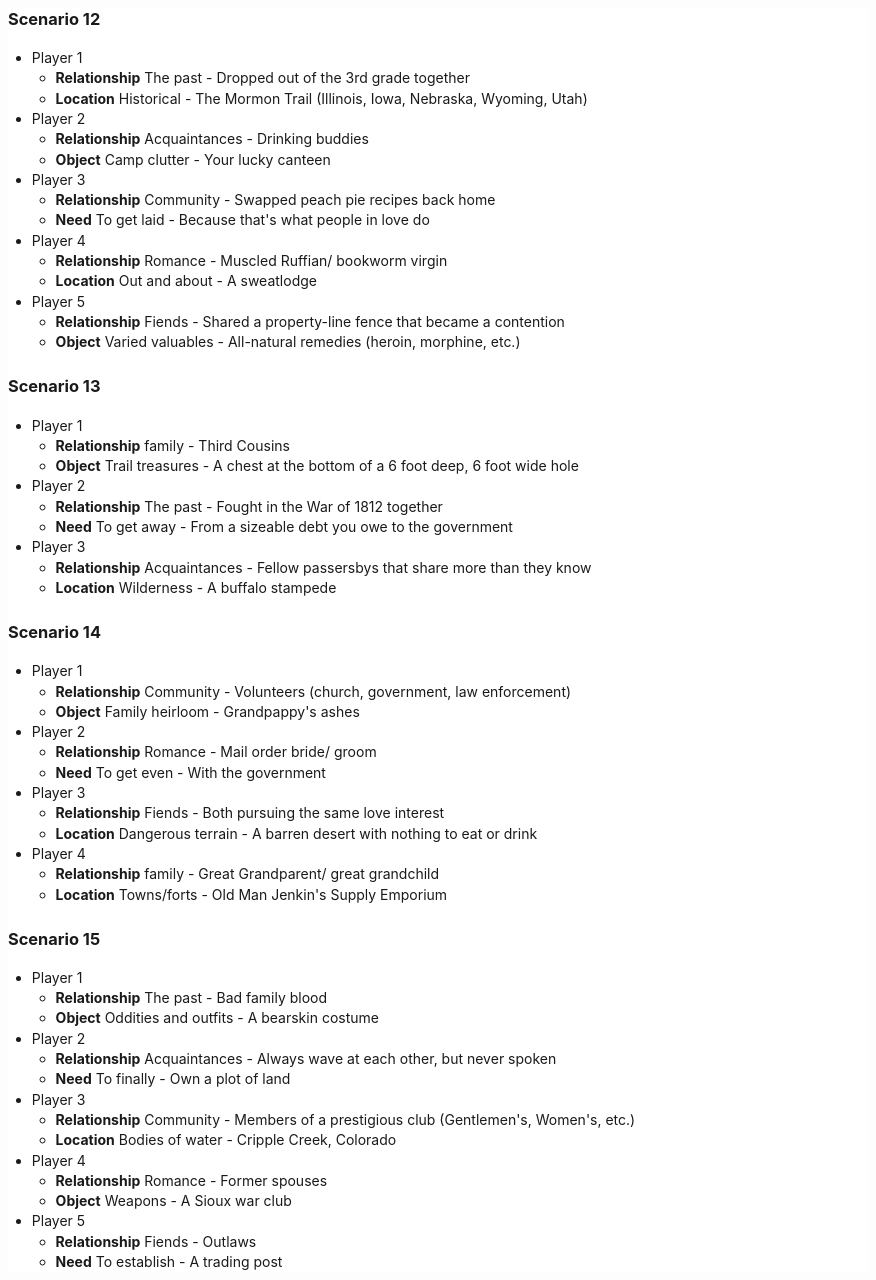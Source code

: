 ### Scenario 12
- Player 1
  - __Relationship__ The past - Dropped out of the 3rd grade together
  - __Location__ Historical - The Mormon Trail (Illinois, Iowa, Nebraska, Wyoming, Utah)
- Player 2
  - __Relationship__ Acquaintances - Drinking buddies
  - __Object__ Camp clutter - Your lucky canteen
- Player 3
  - __Relationship__ Community - Swapped peach pie recipes back home
  - __Need__ To get laid - Because that's what people in love do
- Player 4
  - __Relationship__ Romance - Muscled Ruffian/ bookworm virgin
  - __Location__ Out and about - A sweatlodge
- Player 5
  - __Relationship__ Fiends - Shared a property-line fence that became a contention
  - __Object__ Varied valuables - All-natural remedies (heroin, morphine, etc.)

### Scenario 13
- Player 1
  - __Relationship__ family - Third Cousins
  - __Object__ Trail treasures - A chest at the bottom of a 6 foot deep, 6 foot wide hole
- Player 2
  - __Relationship__ The past - Fought in the War of 1812 together
  - __Need__ To get away - From a sizeable debt you owe to the government
- Player 3
  - __Relationship__ Acquaintances - Fellow passersbys that share more than they know
  - __Location__ Wilderness - A buffalo stampede

### Scenario 14
- Player 1
  - __Relationship__ Community - Volunteers (church, government, law enforcement)
  - __Object__ Family heirloom - Grandpappy's ashes
- Player 2
  - __Relationship__ Romance - Mail order bride/ groom
  - __Need__ To get even - With the government
- Player 3
  - __Relationship__ Fiends - Both pursuing the same love interest
  - __Location__ Dangerous terrain - A barren desert with nothing to eat or drink
- Player 4
  - __Relationship__ family - Great Grandparent/ great grandchild
  - __Location__ Towns/forts - Old Man Jenkin's Supply Emporium

### Scenario 15
- Player 1
  - __Relationship__ The past - Bad family blood
  - __Object__ Oddities and outfits - A bearskin costume
- Player 2
  - __Relationship__ Acquaintances - Always wave at each other, but never spoken
  - __Need__ To finally - Own a plot of land
- Player 3
  - __Relationship__ Community - Members of a prestigious club (Gentlemen's, Women's, etc.)
  - __Location__ Bodies of water - Cripple Creek, Colorado
- Player 4
  - __Relationship__ Romance - Former spouses
  - __Object__ Weapons - A Sioux war club
- Player 5
  - __Relationship__ Fiends - Outlaws
  - __Need__ To establish - A trading post
